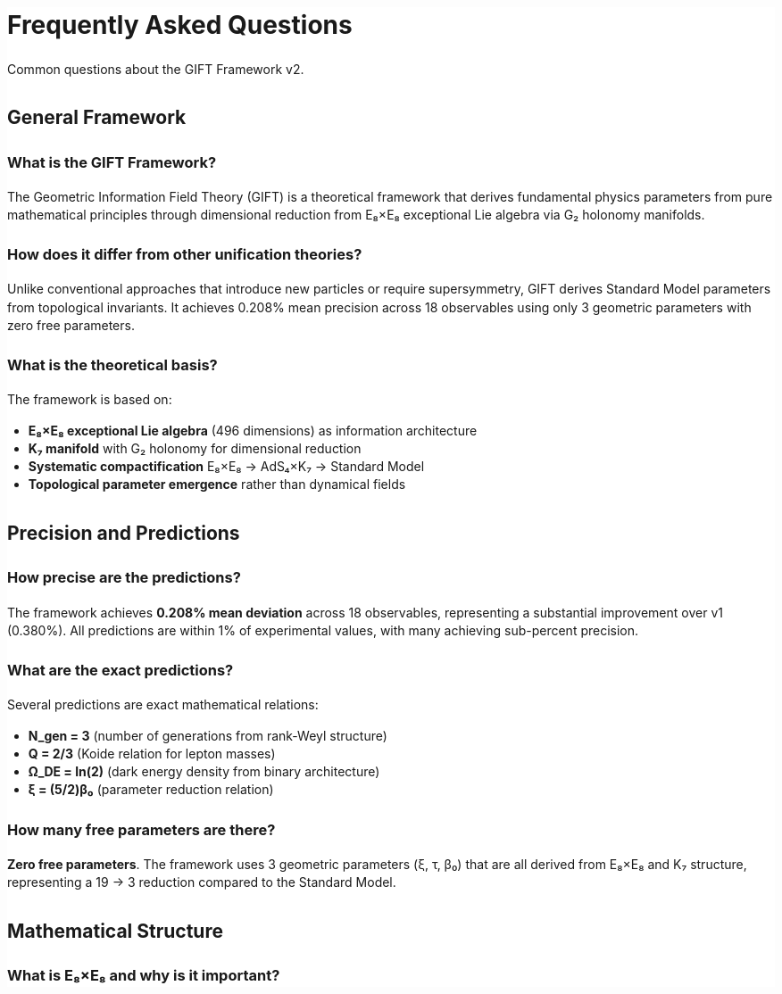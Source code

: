 # Frequently Asked Questions

Common questions about the GIFT Framework v2.

## General Framework

### What is the GIFT Framework?

The Geometric Information Field Theory (GIFT) is a theoretical framework that derives fundamental physics parameters from pure mathematical principles through dimensional reduction from E₈×E₈ exceptional Lie algebra via G₂ holonomy manifolds.

### How does it differ from other unification theories?

Unlike conventional approaches that introduce new particles or require supersymmetry, GIFT derives Standard Model parameters from topological invariants. It achieves 0.208% mean precision across 18 observables using only 3 geometric parameters with zero free parameters.

### What is the theoretical basis?

The framework is based on:
- **E₈×E₈ exceptional Lie algebra** (496 dimensions) as information architecture
- **K₇ manifold** with G₂ holonomy for dimensional reduction
- **Systematic compactification** E₈×E₈ → AdS₄×K₇ → Standard Model
- **Topological parameter emergence** rather than dynamical fields

## Precision and Predictions

### How precise are the predictions?

The framework achieves **0.208% mean deviation** across 18 observables, representing a substantial improvement over v1 (0.380%). All predictions are within 1% of experimental values, with many achieving sub-percent precision.

### What are the exact predictions?

Several predictions are exact mathematical relations:
- **N_gen = 3** (number of generations from rank-Weyl structure)
- **Q = 2/3** (Koide relation for lepton masses)
- **Ω_DE = ln(2)** (dark energy density from binary architecture)
- **ξ = (5/2)β₀** (parameter reduction relation)

### How many free parameters are there?

**Zero free parameters**. The framework uses 3 geometric parameters (ξ, τ, β₀) that are all derived from E₈×E₈ and K₇ structure, representing a 19 → 3 reduction compared to the Standard Model.

## Mathematical Structure

### What is E₈×E₈ and why is it important?
